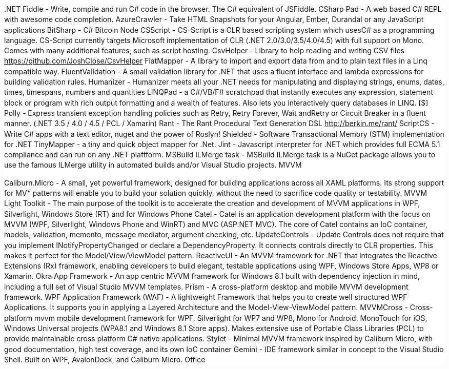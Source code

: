 .NET Fiddle - Write, compile and run C# code in the browser. The C# equivalent of JSFiddle.
CSharp Pad - A web based C# REPL with awesome code completion.
AzureCrawler - Take HTML Snapshots for your Angular, Ember, Durandal or any JavaScript applications
BitSharp - C# Bitcoin Node
CSScript - CS-Script is a CLR based scripting system which usesC# as a programming language. CS-Script currently targets Microsoft implementation of CLR (.NET 2.0/3.0/3.5/4.0/4.5) with full support on Mono. Comes with many additional features, such as script hosting.
CsvHelper - Library to help reading and writing CSV files https://github.com/JoshClose/CsvHelper
FlatMapper - A library to import and export data from and to plain text files in a Linq compatible way.
FluentValidation - A small validation library for .NET that uses a fluent interface and lambda expressions for building validation rules.
Humanizer - Humanizer meets all your .NET needs for manipulating and displaying strings, enums, dates, times, timespans, numbers and quantities
LINQPad - a C#/VB/F# scratchpad that instantly executes any expression, statement block or program with rich output formatting and a wealth of features. Also lets you interactively query databases in LINQ. [$]
Polly - Express transient exception handling policies such as Retry, Retry Forever, Wait andRetry or Circuit Breaker in a fluent manner. (.NET 3.5 / 4.0 / 4.5 / PCL / Xamarin)
Rant - The Rant Procedural Text Generation DSL http://berkin.me/rant/
ScriptCS - Write C# apps with a text editor, nuget and the power of Roslyn!
Shielded - Software Transactional Memory (STM) implementation for .NET
TinyMapper - a tiny and quick object mapper for .Net.
Jint - Javascript interpreter for .NET which provides full ECMA 5.1 compliance and can run on any .NET plaftform.
MSBuild ILMerge task - MSBuild ILMerge task is a NuGet package allows you to use the famous ILMerge utility in automated builds and/or Visual Studio projects.
MVVM

Caliburn.Micro - A small, yet powerful framework, designed for building applications across all XAML platforms. Its strong support for MV* patterns will enable you to build your solution quickly, without the need to sacrifice code quality or testability.
MVVM Light Toolkit - The main purpose of the toolkit is to accelerate the creation and development of MVVM applications in WPF, Silverlight, Windows Store (RT) and for Windows Phone
Catel - Catel is an application development platform with the focus on MVVM (WPF, Silverlight, Windows Phone and WinRT) and MVC (ASP.NET MVC). The core of Catel contains an IoC container, models, validation, memento, message mediator, argument checking, etc.
UpdateControls - Update Controls does not require that you implement INotifyPropertyChanged or declare a DependencyProperty. It connects controls directly to CLR properties. This makes it perfect for the Model/View/ViewModel pattern.
ReactiveUI - An MVVM framework for .NET that integrates the Reactive Extensions (Rx) framework, enabling developers to build elegant, testable applications using WPF, Windows Store Apps, WP8 or Xamarin.
Okra App Framework - An app centric MVVM framework for Windows 8.1 built with dependency injection in mind, including a full set of Visual Studio MVVM templates.
Prism - A cross-platform desktop and mobile MVVM development framework.
WPF Application Framework (WAF) - A lightweight Framework that helps you to create well structured WPF Applications. It supports you in applying a Layered Architecture and the Model-View-ViewModel pattern.
MVVMCross - Cross-platform mvvm mobile development framework for WPF, Silverlight for WP7 and WP8, Mono for Android, MonoTouch for iOS, Windows Universal projects (WPA8.1 and Windows 8.1 Store apps). Makes extensive use of Portable Class Libraries (PCL) to provide maintainable cross platform C# native applications.
Stylet - Minimal MVVM framework inspired by Caliburn Micro, with good documentation, high test coverage, and its own IoC container
Gemini - IDE framework similar in concept to the Visual Studio Shell. Built on WPF, AvalonDock, and Caliburn Micro.
Office
